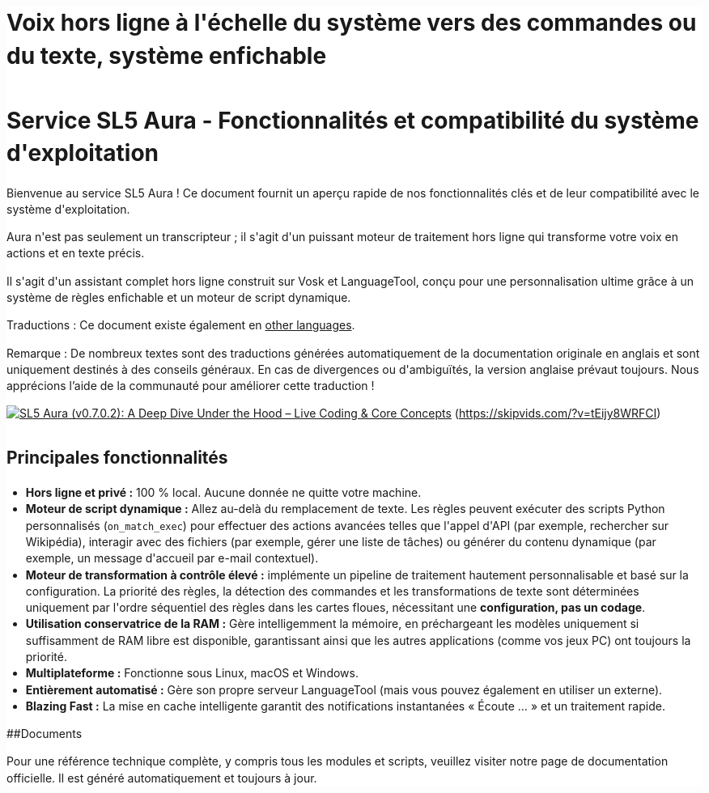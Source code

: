 # Voix hors ligne à l'échelle du système vers des commandes ou du texte, système enfichable

# Service SL5 Aura - Fonctionnalités et compatibilité du système d'exploitation

Bienvenue au service SL5 Aura ! Ce document fournit un aperçu rapide de nos fonctionnalités clés et de leur compatibilité avec le système d'exploitation.

Aura n'est pas seulement un transcripteur ; il s'agit d'un puissant moteur de traitement hors ligne qui transforme votre voix en actions et en texte précis.

Il s'agit d'un assistant complet hors ligne construit sur Vosk et LanguageTool, conçu pour une personnalisation ultime grâce à un système de règles enfichable et un moteur de script dynamique.
  
  
Traductions : Ce document existe également en [other languages](https://github.com/sl5net/SL5-aura-service/tree/master/docs).

Remarque : De nombreux textes sont des traductions générées automatiquement de la documentation originale en anglais et sont uniquement destinés à des conseils généraux. En cas de divergences ou d'ambiguïtés, la version anglaise prévaut toujours. Nous apprécions l’aide de la communauté pour améliorer cette traduction !


[![SL5 Aura (v0.7.0.2): A Deep Dive Under the Hood – Live Coding & Core Concepts](https://img.youtube.com/vi/tEijy8WRFCI/maxresdefault.jpg)](https://www.youtube.com/watch?v=tEijy8WRFCI)
(https://skipvids.com/?v=tEijy8WRFCI)

## Principales fonctionnalités

* **Hors ligne et privé :** 100 % local. Aucune donnée ne quitte votre machine.
* **Moteur de script dynamique :** Allez au-delà du remplacement de texte. Les règles peuvent exécuter des scripts Python personnalisés (`on_match_exec`) pour effectuer des actions avancées telles que l'appel d'API (par exemple, rechercher sur Wikipédia), interagir avec des fichiers (par exemple, gérer une liste de tâches) ou générer du contenu dynamique (par exemple, un message d'accueil par e-mail contextuel).
* **Moteur de transformation à contrôle élevé :** implémente un pipeline de traitement hautement personnalisable et basé sur la configuration. La priorité des règles, la détection des commandes et les transformations de texte sont déterminées uniquement par l'ordre séquentiel des règles dans les cartes floues, nécessitant une **configuration, pas un codage**.
* **Utilisation conservatrice de la RAM :** Gère intelligemment la mémoire, en préchargeant les modèles uniquement si suffisamment de RAM libre est disponible, garantissant ainsi que les autres applications (comme vos jeux PC) ont toujours la priorité.
* **Multiplateforme :** Fonctionne sous Linux, macOS et Windows.
* **Entièrement automatisé :** Gère son propre serveur LanguageTool (mais vous pouvez également en utiliser un externe).
* **Blazing Fast :** La mise en cache intelligente garantit des notifications instantanées « Écoute … » et un traitement rapide.

##Documents

Pour une référence technique complète, y compris tous les modules et scripts, veuillez visiter notre page de documentation officielle. Il est généré automatiquement et toujours à jour.
